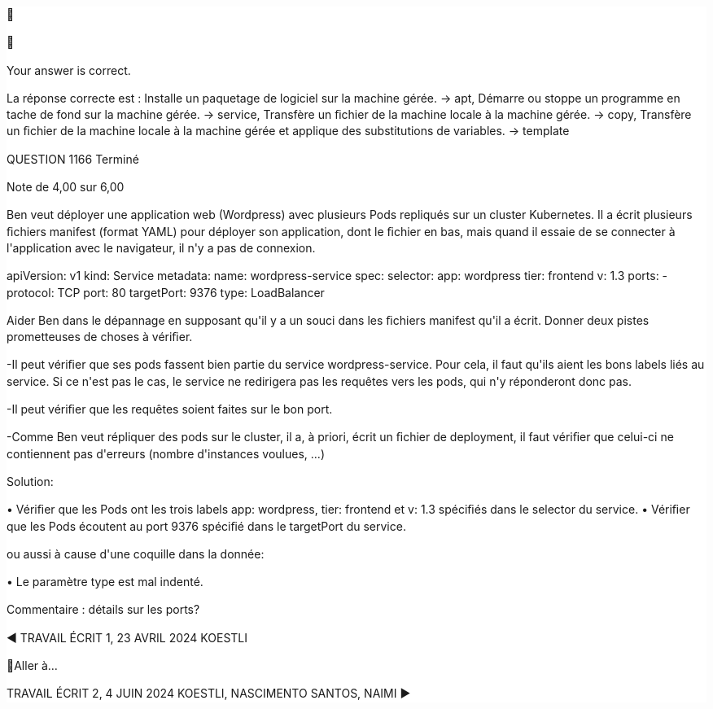



Your answer is correct.

La réponse correcte est : Installe un paquetage de logiciel sur la machine gérée. → apt, Démarre ou stoppe un programme en tache de fond sur
la machine gérée. → service, Transfère un ﬁchier de la machine locale à la machine gérée. → copy, Transfère un ﬁchier de la machine locale à la
machine gérée et applique des substitutions de variables. → template

QUESTION 1166
Terminé

Note de 4,00 sur 6,00

Ben veut déployer une application web (Wordpress) avec plusieurs Pods repliqués sur un cluster Kubernetes. Il a écrit plusieurs ﬁchiers manifest
(format YAML) pour déployer son application, dont le ﬁchier en bas, mais quand il essaie de se connecter à l'application avec le navigateur, il n'y
a pas de connexion.

apiVersion: v1
kind: Service
metadata:
  name: wordpress-service
spec:
  selector:
    app: wordpress
    tier: frontend
    v: 1.3
  ports:
    - protocol: TCP
      port: 80
      targetPort: 9376
   type: LoadBalancer

Aider Ben dans le dépannage en supposant qu'il y a un souci dans les ﬁchiers manifest qu'il a écrit. Donner deux pistes prometteuses de choses
à vériﬁer.

-Il peut vériﬁer que ses pods fassent bien partie du service wordpress-service. Pour cela, il faut qu'ils aient les bons labels liés au service. Si ce
n'est pas le cas, le service ne redirigera pas les requêtes vers les pods, qui n'y réponderont donc pas.

-Il peut vériﬁer que les requêtes soient faites sur le bon port.

-Comme Ben veut répliquer des pods sur le cluster, il a, à priori, écrit un ﬁchier de deployment, il faut vériﬁer que celui-ci ne contiennent pas
d'erreurs (nombre d'instances voulues, ...)

Solution:

• Vériﬁer que les Pods ont les trois labels app: wordpress, tier: frontend et v: 1.3 spéciﬁés dans le selector du service.
• Vériﬁer que les Pods écoutent au port 9376 spéciﬁé dans le targetPort du service.

ou aussi à cause d'une coquille dans la donnée:

• Le paramètre type est mal indenté.

Commentaire :
détails sur les ports?

◄ TRAVAIL ÉCRIT 1, 23 AVRIL 2024 KOESTLI

Aller à…

TRAVAIL ÉCRIT 2, 4 JUIN 2024 KOESTLI, NASCIMENTO SANTOS, NAIMI ►


